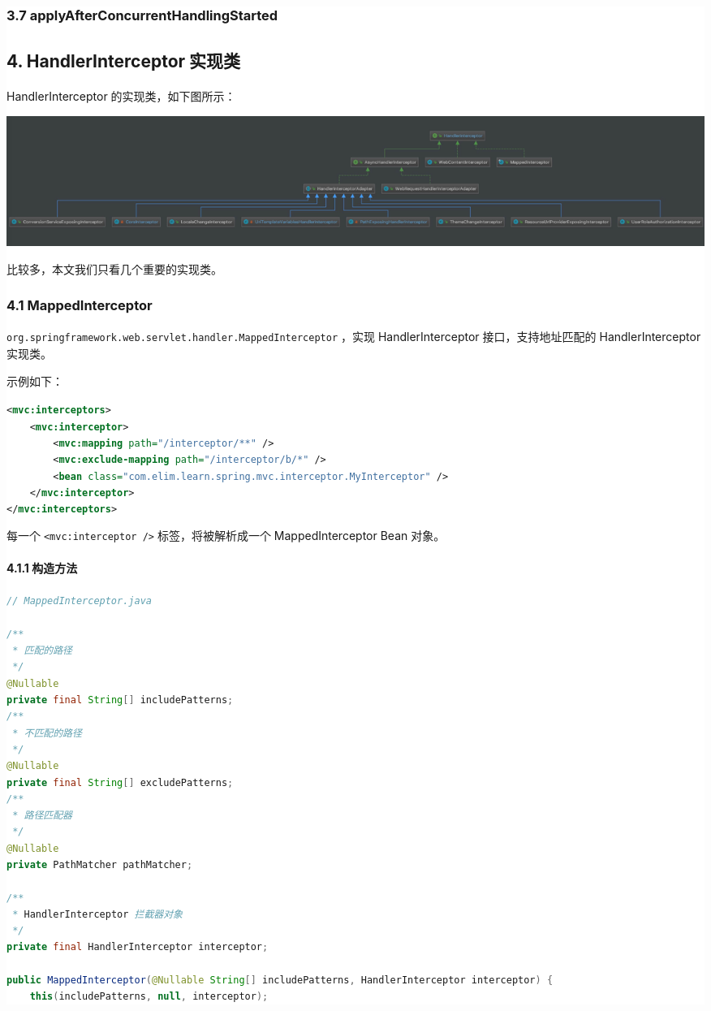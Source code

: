 ### 3.7 applyAfterConcurrentHandlingStarted

## 4. HandlerInterceptor 实现类

HandlerInterceptor 的实现类，如下图所示：

![类图](8/1.png)

比较多，本文我们只看几个重要的实现类。

### 4.1 MappedInterceptor

`org.springframework.web.servlet.handler.MappedInterceptor` ，实现 HandlerInterceptor 接口，支持地址匹配的 HandlerInterceptor 实现类。

示例如下：

```xml
<mvc:interceptors>
    <mvc:interceptor>
        <mvc:mapping path="/interceptor/**" />
        <mvc:exclude-mapping path="/interceptor/b/*" />
        <bean class="com.elim.learn.spring.mvc.interceptor.MyInterceptor" />
    </mvc:interceptor>
</mvc:interceptors>
```

每一个 `<mvc:interceptor />` 标签，将被解析成一个 MappedInterceptor Bean 对象。

#### 4.1.1 构造方法

```java
// MappedInterceptor.java

/**
 * 匹配的路径
 */
@Nullable
private final String[] includePatterns;
/**
 * 不匹配的路径
 */
@Nullable
private final String[] excludePatterns;
/**
 * 路径匹配器
 */
@Nullable
private PathMatcher pathMatcher;

/**
 * HandlerInterceptor 拦截器对象
 */
private final HandlerInterceptor interceptor;

public MappedInterceptor(@Nullable String[] includePatterns, HandlerInterceptor interceptor) {
	this(includePatterns, null, interceptor);
```